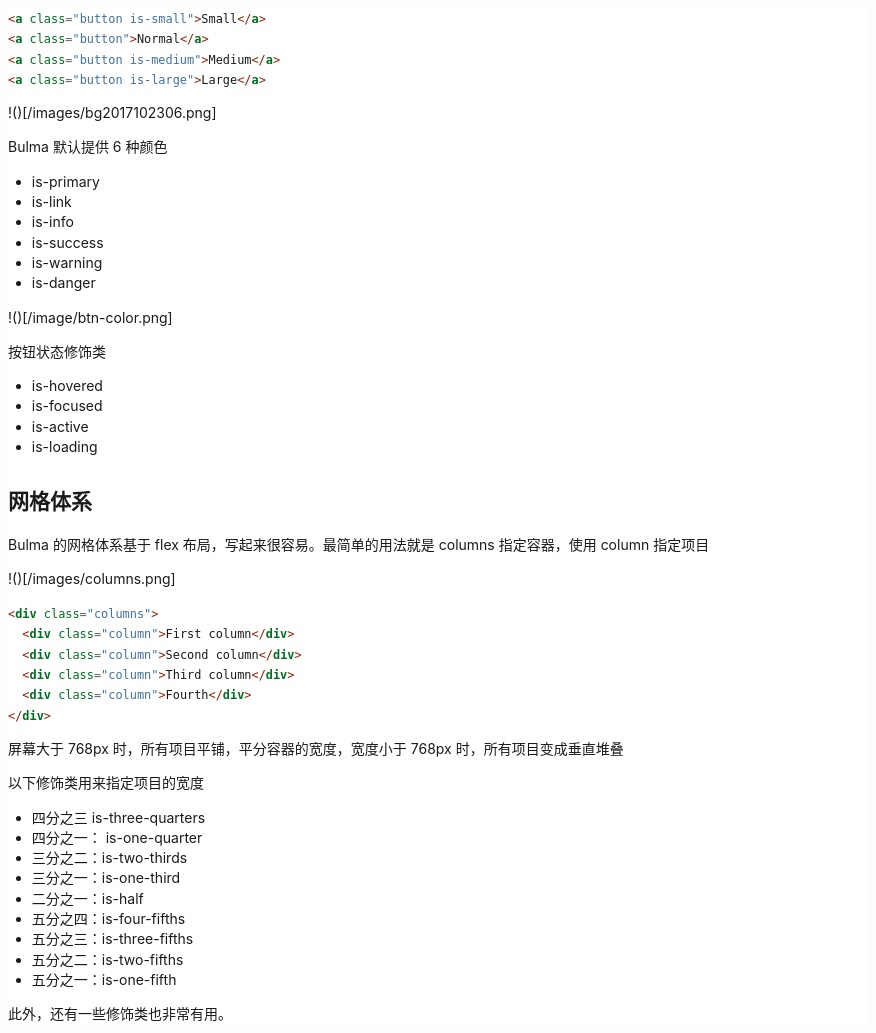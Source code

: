 ```html
<a class="button is-small">Small</a>
<a class="button">Normal</a>
<a class="button is-medium">Medium</a>
<a class="button is-large">Large</a>
```

!()[/images/bg2017102306.png]

Bulma 默认提供 6 种颜色

- is-primary
- is-link
- is-info
- is-success
- is-warning
- is-danger

!()[/image/btn-color.png]

按钮状态修饰类

- is-hovered
- is-focused
- is-active
- is-loading

## 网格体系

Bulma 的网格体系基于 flex 布局，写起来很容易。最简单的用法就是 columns 指定容器，使用 column 指定项目

!()[/images/columns.png]

```html
<div class="columns">
  <div class="column">First column</div>
  <div class="column">Second column</div>
  <div class="column">Third column</div>
  <div class="column">Fourth</div>
</div>
```

屏幕大于 768px 时，所有项目平铺，平分容器的宽度，宽度小于 768px 时，所有项目变成垂直堆叠

以下修饰类用来指定项目的宽度

- 四分之三 is-three-quarters
- 四分之一： is-one-quarter
- 三分之二：is-two-thirds
- 三分之一：is-one-third
- 二分之一：is-half
- 五分之四：is-four-fifths
- 五分之三：is-three-fifths
- 五分之二：is-two-fifths
- 五分之一：is-one-fifth

此外，还有一些修饰类也非常有用。
